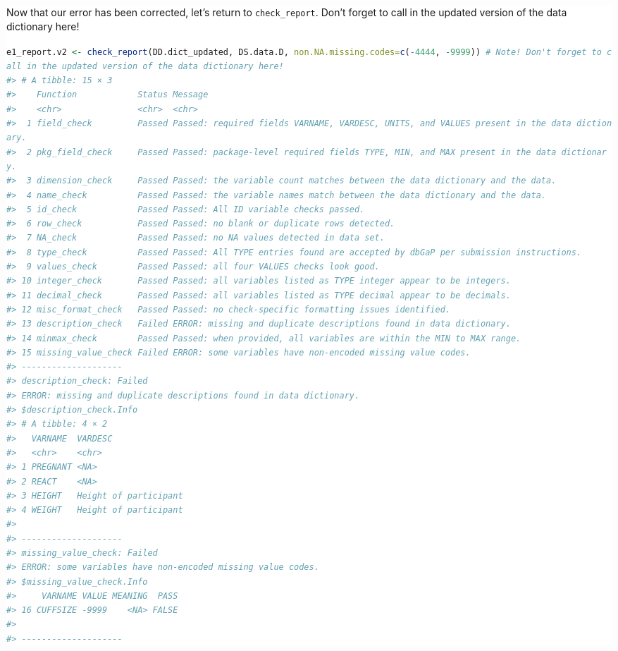 Now that our error has been corrected, let’s return to `check_report`.
Don’t forget to call in the updated version of the data dictionary here!

``` r
e1_report.v2 <- check_report(DD.dict_updated, DS.data.D, non.NA.missing.codes=c(-4444, -9999)) # Note! Don't forget to call in the updated version of the data dictionary here! 
#> # A tibble: 15 × 3
#>    Function            Status Message                                                                                    
#>    <chr>               <chr>  <chr>                                                                                      
#>  1 field_check         Passed Passed: required fields VARNAME, VARDESC, UNITS, and VALUES present in the data dictionary.
#>  2 pkg_field_check     Passed Passed: package-level required fields TYPE, MIN, and MAX present in the data dictionary.   
#>  3 dimension_check     Passed Passed: the variable count matches between the data dictionary and the data.               
#>  4 name_check          Passed Passed: the variable names match between the data dictionary and the data.                 
#>  5 id_check            Passed Passed: All ID variable checks passed.                                                     
#>  6 row_check           Passed Passed: no blank or duplicate rows detected.                                               
#>  7 NA_check            Passed Passed: no NA values detected in data set.                                                 
#>  8 type_check          Passed Passed: All TYPE entries found are accepted by dbGaP per submission instructions.          
#>  9 values_check        Passed Passed: all four VALUES checks look good.                                                  
#> 10 integer_check       Passed Passed: all variables listed as TYPE integer appear to be integers.                        
#> 11 decimal_check       Passed Passed: all variables listed as TYPE decimal appear to be decimals.                        
#> 12 misc_format_check   Passed Passed: no check-specific formatting issues identified.                                    
#> 13 description_check   Failed ERROR: missing and duplicate descriptions found in data dictionary.                        
#> 14 minmax_check        Passed Passed: when provided, all variables are within the MIN to MAX range.                      
#> 15 missing_value_check Failed ERROR: some variables have non-encoded missing value codes.                                
#> --------------------
#> description_check: Failed 
#> ERROR: missing and duplicate descriptions found in data dictionary. 
#> $description_check.Info
#> # A tibble: 4 × 2
#>   VARNAME  VARDESC              
#>   <chr>    <chr>                
#> 1 PREGNANT <NA>                 
#> 2 REACT    <NA>                 
#> 3 HEIGHT   Height of participant
#> 4 WEIGHT   Height of participant
#> 
#> --------------------
#> missing_value_check: Failed 
#> ERROR: some variables have non-encoded missing value codes. 
#> $missing_value_check.Info
#>     VARNAME VALUE MEANING  PASS
#> 16 CUFFSIZE -9999    <NA> FALSE
#> 
#> --------------------
```
